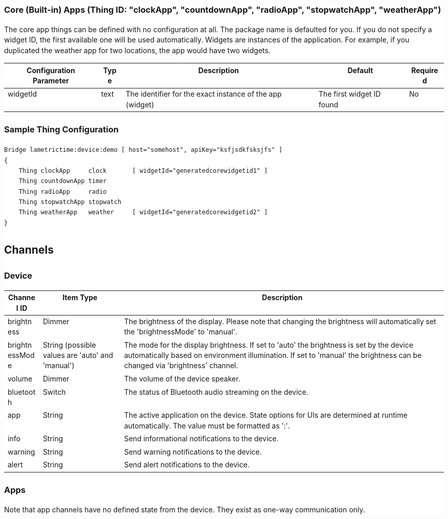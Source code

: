 ### Core (Built-in) Apps (Thing ID: "clockApp", "countdownApp", "radioApp", "stopwatchApp", "weatherApp")

The core app things can be defined with no configuration at all.
The package name is defaulted for you.
If you do not specify a widget ID, the first available one will be used automatically.
Widgets are instances of the application.
For example, if you duplicated the weather app for two locations, the app would have two widgets.

| Configuration Parameter | Type    | Description                                                     | Default                   | Required |
|-------------------------|---------|-----------------------------------------------------------------|---------------------------|----------|
| widgetId                | text    | The identifier for the exact instance of the app (widget)       | The first widget ID found | No       |

### Sample Thing Configuration

```
Bridge lametrictime:device:demo [ host="somehost", apiKey="ksfjsdkfsksjfs" ]
{
    Thing clockApp     clock       [ widgetId="generatedcorewidgetid1" ]
    Thing countdownApp timer
    Thing radioApp     radio
    Thing stopwatchApp stopwatch
    Thing weatherApp   weather     [ widgetId="generatedcorewidgetid2" ]
}
```

## Channels

### Device

| Channel ID     | Item Type                                        | Description                                                                                                                                                                                                           |
|----------------|--------------------------------------------------|-----------------------------------------------------------------------------------------------------------------------------------------------------------------------------------------------------------------------|
| brightness     | Dimmer                                           | The brightness of the display. Please note that changing the brightness will automatically set the 'brightnessMode' to 'manual'.                                                                                      |
| brightnessMode | String (possible values are 'auto' and 'manual') | The mode for the display brightness. If set to 'auto' the brightness is set by the device automatically based on environment illumination. If set to 'manual' the brightness can be changed via 'brightness' channel. |
| volume         | Dimmer                                           | The volume of the device speaker.                                                                                                                                                                                     |
| bluetooth      | Switch                                           | The status of Bluetooth audio streaming on the device.                                                                                                                                                                |
| app            | String                                           | The active application on the device. State options for UIs are determined at runtime automatically. The value must be formatted as '<package name>:<widget ID>'.                                                     |
| info           | String                                           | Send informational notifications to the device.                                                                                                                                                                       |
| warning        | String                                           | Send warning notifications to the device.                                                                                                                                                                             |
| alert          | String                                           | Send alert notifications to the device.                                                                                                                                                                               |

### Apps

Note that app channels have no defined state from the device.
They exist as one-way communication only.
